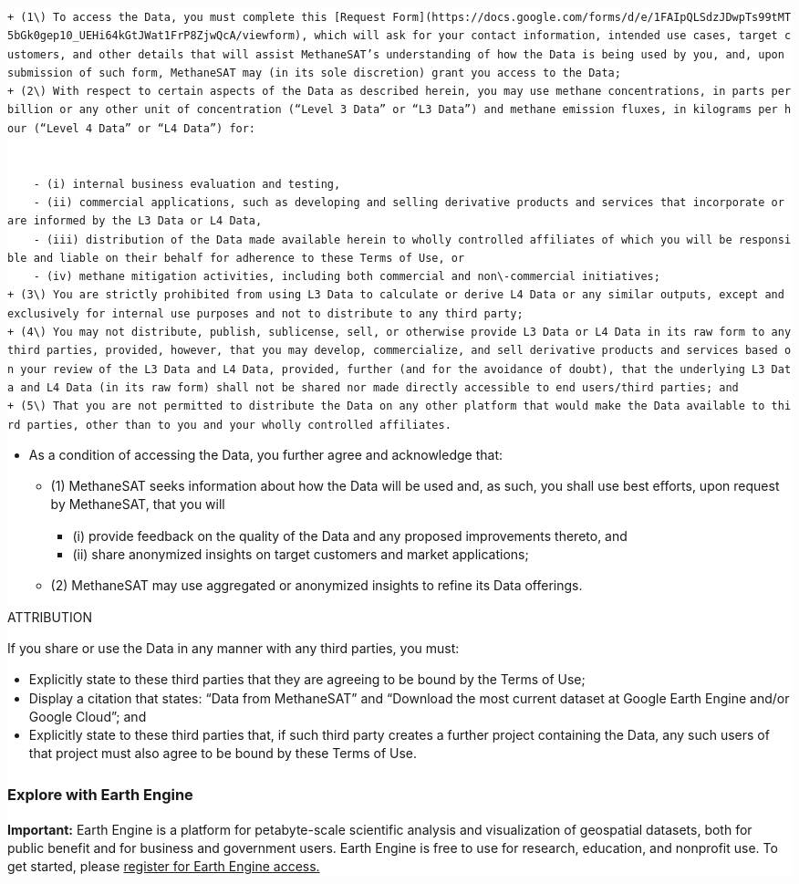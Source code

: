 
	+ (1\) To access the Data, you must complete this [Request Form](https://docs.google.com/forms/d/e/1FAIpQLSdzJDwpTs99tMT5bGk0gep10_UEHi64kGtJWat1FrP8ZjwQcA/viewform), which will ask for your contact information, intended use cases, target customers, and other details that will assist MethaneSAT’s understanding of how the Data is being used by you, and, upon submission of such form, MethaneSAT may (in its sole discretion) grant you access to the Data;
	+ (2\) With respect to certain aspects of the Data as described herein, you may use methane concentrations, in parts per billion or any other unit of concentration (“Level 3 Data” or “L3 Data”) and methane emission fluxes, in kilograms per hour (“Level 4 Data” or “L4 Data”) for:
	
	
		- (i) internal business evaluation and testing,
		- (ii) commercial applications, such as developing and selling derivative products and services that incorporate or are informed by the L3 Data or L4 Data,
		- (iii) distribution of the Data made available herein to wholly controlled affiliates of which you will be responsible and liable on their behalf for adherence to these Terms of Use, or
		- (iv) methane mitigation activities, including both commercial and non\-commercial initiatives;
	+ (3\) You are strictly prohibited from using L3 Data to calculate or derive L4 Data or any similar outputs, except and exclusively for internal use purposes and not to distribute to any third party;
	+ (4\) You may not distribute, publish, sublicense, sell, or otherwise provide L3 Data or L4 Data in its raw form to any third parties, provided, however, that you may develop, commercialize, and sell derivative products and services based on your review of the L3 Data and L4 Data, provided, further (and for the avoidance of doubt), that the underlying L3 Data and L4 Data (in its raw form) shall not be shared nor made directly accessible to end users/third parties; and
	+ (5\) That you are not permitted to distribute the Data on any other platform that would make the Data available to third parties, other than to you and your wholly controlled affiliates.
* As a condition of accessing the Data, you further agree and acknowledge that:


	+ (1\) MethaneSAT seeks information about how the Data will be used and, as such, you shall use best efforts, upon request by MethaneSAT, that you will
	
	
		- (i) provide feedback on the quality of the Data and any proposed improvements thereto, and
		- (ii) share anonymized insights on target customers and market applications;
	+ (2\) MethaneSAT may use aggregated or anonymized insights to refine its Data offerings.


ATTRIBUTION


If you share or use the Data in any manner with any third parties, you must:


* Explicitly state to these third parties that they are agreeing to be bound by the Terms of Use;
* Display a citation that states: “Data from MethaneSAT” and “Download the most current dataset at Google Earth Engine and/or Google Cloud”; and
* Explicitly state to these third parties that, if such third party creates a further project containing the Data, any such users of that project must also agree to be bound by these Terms of Use.




### Explore with Earth Engine


**Important:** 
 Earth Engine is a platform for petabyte\-scale scientific analysis and visualization of
 geospatial datasets, both for public benefit and for business and government users.
 Earth Engine is free to use for research, education, and nonprofit use. To get started, please
 [register for Earth Engine access.](https://console.cloud.google.com/earth-engine)
